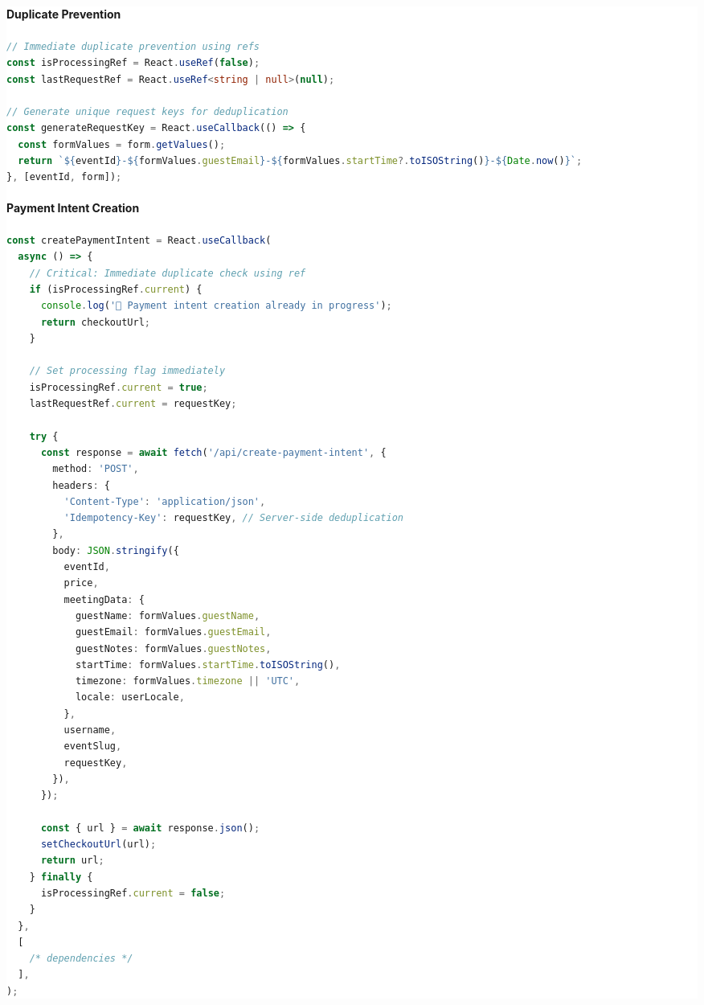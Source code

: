 #### Duplicate Prevention

```typescript
// Immediate duplicate prevention using refs
const isProcessingRef = React.useRef(false);
const lastRequestRef = React.useRef<string | null>(null);

// Generate unique request keys for deduplication
const generateRequestKey = React.useCallback(() => {
  const formValues = form.getValues();
  return `${eventId}-${formValues.guestEmail}-${formValues.startTime?.toISOString()}-${Date.now()}`;
}, [eventId, form]);
```

#### Payment Intent Creation

```typescript
const createPaymentIntent = React.useCallback(
  async () => {
    // Critical: Immediate duplicate check using ref
    if (isProcessingRef.current) {
      console.log('🚫 Payment intent creation already in progress');
      return checkoutUrl;
    }

    // Set processing flag immediately
    isProcessingRef.current = true;
    lastRequestRef.current = requestKey;

    try {
      const response = await fetch('/api/create-payment-intent', {
        method: 'POST',
        headers: {
          'Content-Type': 'application/json',
          'Idempotency-Key': requestKey, // Server-side deduplication
        },
        body: JSON.stringify({
          eventId,
          price,
          meetingData: {
            guestName: formValues.guestName,
            guestEmail: formValues.guestEmail,
            guestNotes: formValues.guestNotes,
            startTime: formValues.startTime.toISOString(),
            timezone: formValues.timezone || 'UTC',
            locale: userLocale,
          },
          username,
          eventSlug,
          requestKey,
        }),
      });

      const { url } = await response.json();
      setCheckoutUrl(url);
      return url;
    } finally {
      isProcessingRef.current = false;
    }
  },
  [
    /* dependencies */
  ],
);
```